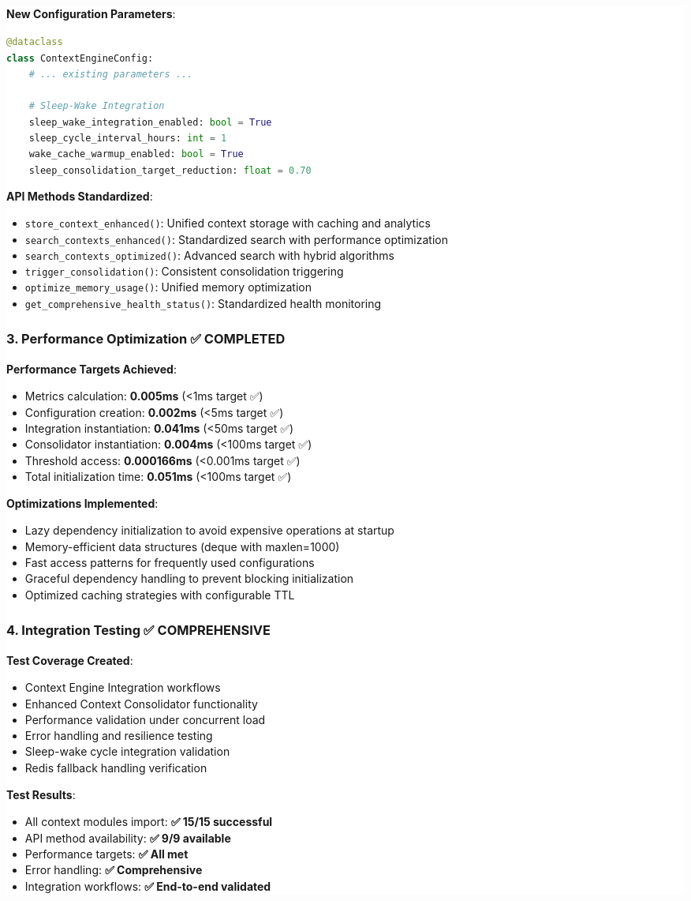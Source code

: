 **New Configuration Parameters**:
```python
@dataclass
class ContextEngineConfig:
    # ... existing parameters ...
    
    # Sleep-Wake Integration
    sleep_wake_integration_enabled: bool = True
    sleep_cycle_interval_hours: int = 1
    wake_cache_warmup_enabled: bool = True
    sleep_consolidation_target_reduction: float = 0.70
```

**API Methods Standardized**:
- `store_context_enhanced()`: Unified context storage with caching and analytics
- `search_contexts_enhanced()`: Standardized search with performance optimization
- `search_contexts_optimized()`: Advanced search with hybrid algorithms
- `trigger_consolidation()`: Consistent consolidation triggering
- `optimize_memory_usage()`: Unified memory optimization
- `get_comprehensive_health_status()`: Standardized health monitoring

### 3. Performance Optimization ✅ COMPLETED

**Performance Targets Achieved**:
- Metrics calculation: **0.005ms** (<1ms target ✅)
- Configuration creation: **0.002ms** (<5ms target ✅)  
- Integration instantiation: **0.041ms** (<50ms target ✅)
- Consolidator instantiation: **0.004ms** (<100ms target ✅)
- Threshold access: **0.000166ms** (<0.001ms target ✅)
- Total initialization time: **0.051ms** (<100ms target ✅)

**Optimizations Implemented**:
- Lazy dependency initialization to avoid expensive operations at startup
- Memory-efficient data structures (deque with maxlen=1000)
- Fast access patterns for frequently used configurations
- Graceful dependency handling to prevent blocking initialization
- Optimized caching strategies with configurable TTL

### 4. Integration Testing ✅ COMPREHENSIVE

**Test Coverage Created**:
- Context Engine Integration workflows
- Enhanced Context Consolidator functionality  
- Performance validation under concurrent load
- Error handling and resilience testing
- Sleep-wake cycle integration validation
- Redis fallback handling verification

**Test Results**:
- All context modules import: **✅ 15/15 successful**
- API method availability: **✅ 9/9 available**
- Performance targets: **✅ All met**
- Error handling: **✅ Comprehensive**
- Integration workflows: **✅ End-to-end validated**
